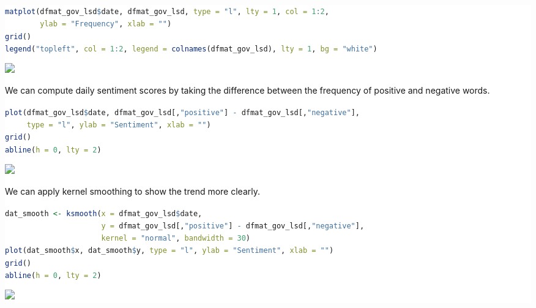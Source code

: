 
```r
matplot(dfmat_gov_lsd$date, dfmat_gov_lsd, type = "l", lty = 1, col = 1:2,
        ylab = "Frequency", xlab = "")
grid()
legend("topleft", col = 1:2, legend = colnames(dfmat_gov_lsd), lty = 1, bg = "white")
```

<img src="/advanced-operations/targeted-dictionary-analysis_files/figure-html/unnamed-chunk-6-1.png" width="960" />

We can compute daily sentiment scores by taking the difference between the frequency of positive and negative words.


```r
plot(dfmat_gov_lsd$date, dfmat_gov_lsd[,"positive"] - dfmat_gov_lsd[,"negative"], 
     type = "l", ylab = "Sentiment", xlab = "")
grid()
abline(h = 0, lty = 2)
```

<img src="/advanced-operations/targeted-dictionary-analysis_files/figure-html/unnamed-chunk-7-1.png" width="960" />

We can apply kernel smoothing to show the trend more clearly.


```r
dat_smooth <- ksmooth(x = dfmat_gov_lsd$date, 
                      y = dfmat_gov_lsd[,"positive"] - dfmat_gov_lsd[,"negative"],
                      kernel = "normal", bandwidth = 30)
plot(dat_smooth$x, dat_smooth$y, type = "l", ylab = "Sentiment", xlab = "")
grid()
abline(h = 0, lty = 2)
```

<img src="/advanced-operations/targeted-dictionary-analysis_files/figure-html/unnamed-chunk-8-1.png" width="960" />

